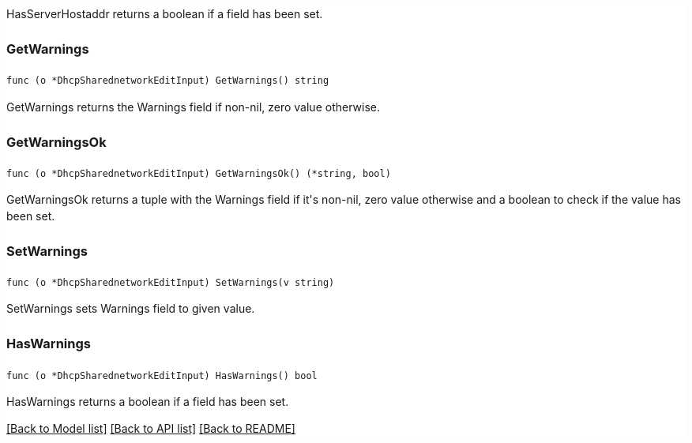 HasServerHostaddr returns a boolean if a field has been set.

### GetWarnings

`func (o *DhcpSharednetworkEditInput) GetWarnings() string`

GetWarnings returns the Warnings field if non-nil, zero value otherwise.

### GetWarningsOk

`func (o *DhcpSharednetworkEditInput) GetWarningsOk() (*string, bool)`

GetWarningsOk returns a tuple with the Warnings field if it's non-nil, zero value otherwise
and a boolean to check if the value has been set.

### SetWarnings

`func (o *DhcpSharednetworkEditInput) SetWarnings(v string)`

SetWarnings sets Warnings field to given value.

### HasWarnings

`func (o *DhcpSharednetworkEditInput) HasWarnings() bool`

HasWarnings returns a boolean if a field has been set.


[[Back to Model list]](../README.md#documentation-for-models) [[Back to API list]](../README.md#documentation-for-api-endpoints) [[Back to README]](../README.md)


